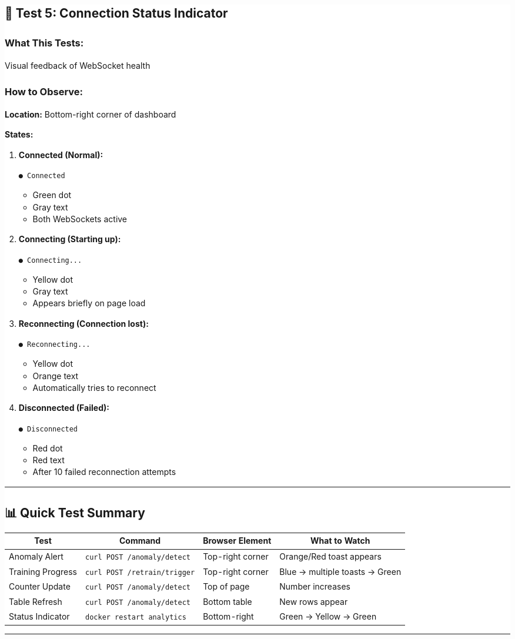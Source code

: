 ## 🧪 Test 5: Connection Status Indicator

### **What This Tests:**
Visual feedback of WebSocket health

### **How to Observe:**

**Location:** Bottom-right corner of dashboard

**States:**

1. **Connected (Normal):**
   ```
   ● Connected
   ```
   - Green dot
   - Gray text
   - Both WebSockets active

2. **Connecting (Starting up):**
   ```
   ● Connecting...
   ```
   - Yellow dot
   - Gray text
   - Appears briefly on page load

3. **Reconnecting (Connection lost):**
   ```
   ● Reconnecting...
   ```
   - Yellow dot
   - Orange text
   - Automatically tries to reconnect

4. **Disconnected (Failed):**
   ```
   ● Disconnected
   ```
   - Red dot
   - Red text
   - After 10 failed reconnection attempts

---

## 📊 Quick Test Summary

| Test | Command | Browser Element | What to Watch |
|------|---------|----------------|---------------|
| Anomaly Alert | `curl POST /anomaly/detect` | Top-right corner | Orange/Red toast appears |
| Training Progress | `curl POST /retrain/trigger` | Top-right corner | Blue → multiple toasts → Green |
| Counter Update | `curl POST /anomaly/detect` | Top of page | Number increases |
| Table Refresh | `curl POST /anomaly/detect` | Bottom table | New rows appear |
| Status Indicator | `docker restart analytics` | Bottom-right | Green → Yellow → Green |

---